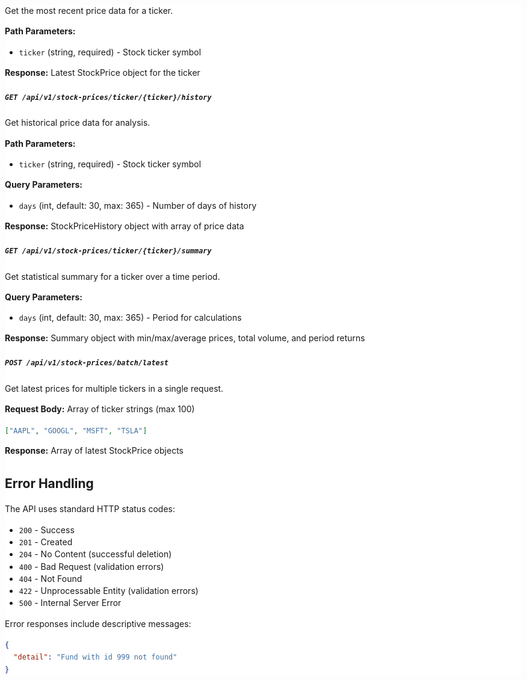 Get the most recent price data for a ticker.

**Path Parameters:**

- `ticker` (string, required) - Stock ticker symbol

**Response:** Latest StockPrice object for the ticker

##### `GET /api/v1/stock-prices/ticker/{ticker}/history`

Get historical price data for analysis.

**Path Parameters:**

- `ticker` (string, required) - Stock ticker symbol

**Query Parameters:**

- `days` (int, default: 30, max: 365) - Number of days of history

**Response:** StockPriceHistory object with array of price data

##### `GET /api/v1/stock-prices/ticker/{ticker}/summary`

Get statistical summary for a ticker over a time period.

**Query Parameters:**

- `days` (int, default: 30, max: 365) - Period for calculations

**Response:** Summary object with min/max/average prices, total volume, and period returns

##### `POST /api/v1/stock-prices/batch/latest`

Get latest prices for multiple tickers in a single request.

**Request Body:** Array of ticker strings (max 100)

```json
["AAPL", "GOOGL", "MSFT", "TSLA"]
```

**Response:** Array of latest StockPrice objects

## Error Handling

The API uses standard HTTP status codes:

- `200` - Success
- `201` - Created
- `204` - No Content (successful deletion)
- `400` - Bad Request (validation errors)
- `404` - Not Found
- `422` - Unprocessable Entity (validation errors)
- `500` - Internal Server Error

Error responses include descriptive messages:

```json
{
  "detail": "Fund with id 999 not found"
}
```
